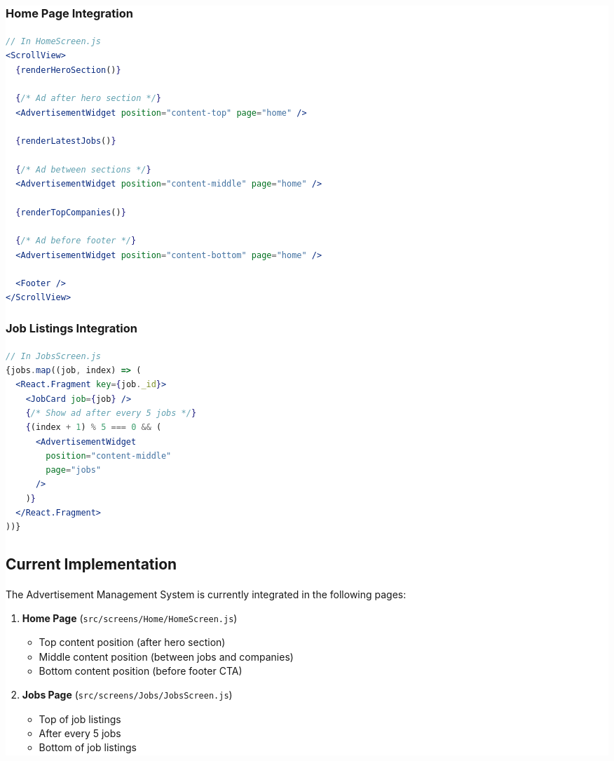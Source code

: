 ### Home Page Integration
```jsx
// In HomeScreen.js
<ScrollView>
  {renderHeroSection()}
  
  {/* Ad after hero section */}
  <AdvertisementWidget position="content-top" page="home" />
  
  {renderLatestJobs()}
  
  {/* Ad between sections */}
  <AdvertisementWidget position="content-middle" page="home" />
  
  {renderTopCompanies()}
  
  {/* Ad before footer */}
  <AdvertisementWidget position="content-bottom" page="home" />
  
  <Footer />
</ScrollView>
```

### Job Listings Integration
```jsx
// In JobsScreen.js
{jobs.map((job, index) => (
  <React.Fragment key={job._id}>
    <JobCard job={job} />
    {/* Show ad after every 5 jobs */}
    {(index + 1) % 5 === 0 && (
      <AdvertisementWidget 
        position="content-middle" 
        page="jobs"
      />
    )}
  </React.Fragment>
))}
```

## Current Implementation

The Advertisement Management System is currently integrated in the following pages:

1. **Home Page** (`src/screens/Home/HomeScreen.js`)
   - Top content position (after hero section)
   - Middle content position (between jobs and companies)
   - Bottom content position (before footer CTA)

2. **Jobs Page** (`src/screens/Jobs/JobsScreen.js`)
   - Top of job listings
   - After every 5 jobs
   - Bottom of job listings
